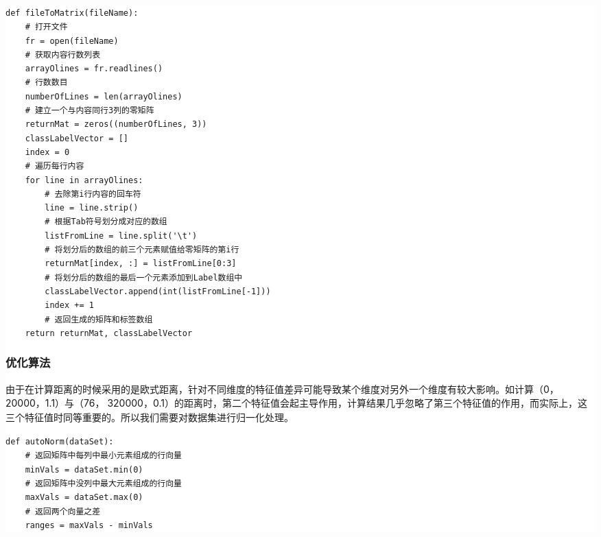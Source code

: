 	def fileToMatrix(fileName):
	    # 打开文件
	    fr = open(fileName)
	    # 获取内容行数列表
	    arrayOlines = fr.readlines()
	    # 行数数目
	    numberOfLines = len(arrayOlines)
	    # 建立一个与内容同行3列的零矩阵
	    returnMat = zeros((numberOfLines, 3))
	    classLabelVector = []
	    index = 0
	    # 遍历每行内容
	    for line in arrayOlines:
	        # 去除第i行内容的回车符
	        line = line.strip()
	        # 根据Tab符号划分成对应的数组
	        listFromLine = line.split('\t')
	        # 将划分后的数组的前三个元素赋值给零矩阵的第i行
	        returnMat[index, :] = listFromLine[0:3]
	        # 将划分后的数组的最后一个元素添加到Label数组中
	        classLabelVector.append(int(listFromLine[-1]))
	        index += 1
	        # 返回生成的矩阵和标签数组
	    return returnMat, classLabelVector
	    
### 优化算法

由于在计算距离的时候采用的是欧式距离，针对不同维度的特征值差异可能导致某个维度对另外一个维度有较大影响。如计算（0，20000，1.1）与（76， 320000，0.1）的距离时，第二个特征值会起主导作用，计算结果几乎忽略了第三个特征值的作用，而实际上，这三个特征值时同等重要的。所以我们需要对数据集进行归一化处理。

	def autoNorm(dataSet):
	    # 返回矩阵中每列中最小元素组成的行向量
	    minVals = dataSet.min(0) 
	    # 返回矩阵中没列中最大元素组成的行向量
	    maxVals = dataSet.max(0) 
	    # 返回两个向量之差
	    ranges = maxVals - minVals
	